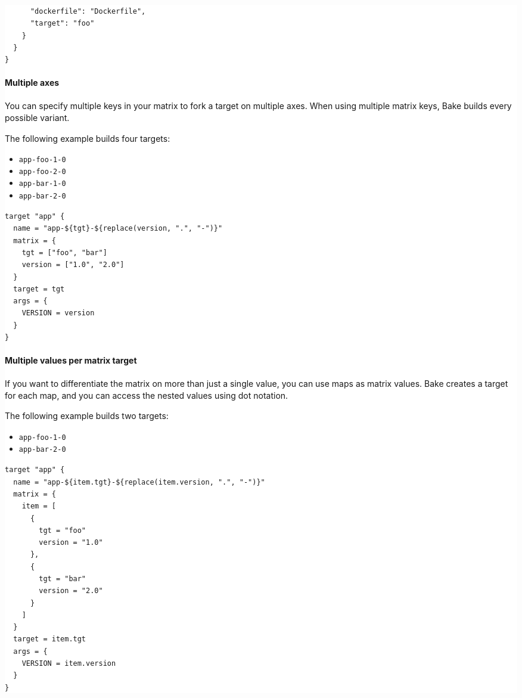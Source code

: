 ```console
      "dockerfile": "Dockerfile",
      "target": "foo"
    }
  }
}
```

#### Multiple axes

You can specify multiple keys in your matrix to fork a target on multiple axes.
When using multiple matrix keys, Bake builds every possible variant.

The following example builds four targets:

- `app-foo-1-0`
- `app-foo-2-0`
- `app-bar-1-0`
- `app-bar-2-0`

```hcl
target "app" {
  name = "app-${tgt}-${replace(version, ".", "-")}"
  matrix = {
    tgt = ["foo", "bar"]
    version = ["1.0", "2.0"]
  }
  target = tgt
  args = {
    VERSION = version
  }
}
```

#### Multiple values per matrix target

If you want to differentiate the matrix on more than just a single value,
you can use maps as matrix values. Bake creates a target for each map,
and you can access the nested values using dot notation.

The following example builds two targets:

- `app-foo-1-0`
- `app-bar-2-0`

```hcl
target "app" {
  name = "app-${item.tgt}-${replace(item.version, ".", "-")}"
  matrix = {
    item = [
      {
        tgt = "foo"
        version = "1.0"
      },
      {
        tgt = "bar"
        version = "2.0"
      }
    ]
  }
  target = item.tgt
  args = {
    VERSION = item.version
  }
}
```


[attestations]: https://services.docker.com/build/attestations/
[bake_stdlib]: https://github.com/docker/buildx/blob/master/bake/hclparser/stdlib.go
[build-arg]: https://services.docker.com/engine/reference/commandline/build/#build-arg
[build-context]: https://services.docker.com/engine/reference/commandline/buildx_build/#build-context
[cache-backends]: https://services.docker.com/build/cache/backends/
[cache-from]: https://services.docker.com/engine/reference/commandline/buildx_build/#cache-from
[cache-to]: https://services.docker.com/engine/reference/commandline/buildx_build/#cache-to
[context]: https://services.docker.com/engine/reference/commandline/buildx_build/#build-context
[file]: https://services.docker.com/engine/reference/commandline/build/#file
[go-cty]: https://github.com/zclconf/go-cty/tree/main/cty/function/stdlib
[hcl-funcs]: https://services.docker.com/build/bake/hcl-funcs/
[output]: https://services.docker.com/engine/reference/commandline/buildx_build/#output
[platform]: https://services.docker.com/engine/reference/commandline/buildx_build/#platform
[run_mount_secret]: https://services.docker.com/engine/reference/builder/#run---mounttypesecret
[secret]: https://services.docker.com/engine/reference/commandline/buildx_build/#secret
[ssh]: https://services.docker.com/engine/reference/commandline/buildx_build/#ssh
[tag]: https://services.docker.com/engine/reference/commandline/build/#tag
[target]: https://services.docker.com/engine/reference/commandline/build/#target
[userfunc]: https://github.com/hashicorp/hcl/tree/main/ext/userfunc